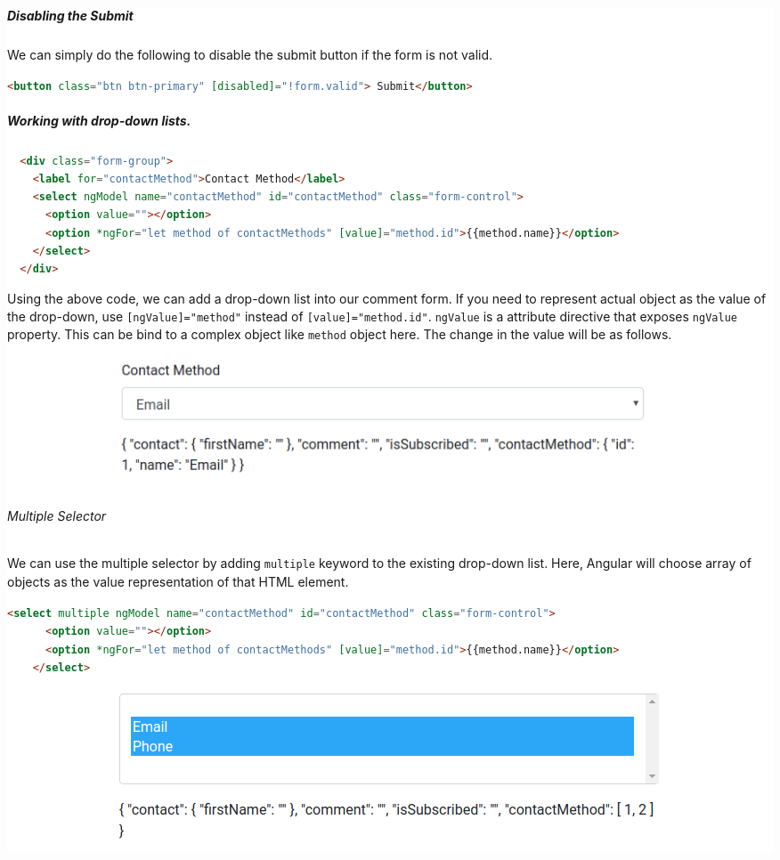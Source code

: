 ##### Disabling the Submit

We can simply do the following to disable the submit button if the form is not valid.

```html
<button class="btn btn-primary" [disabled]="!form.valid"> Submit</button>
```

##### Working with drop-down lists.

```html
  <div class="form-group">
    <label for="contactMethod">Contact Method</label>
    <select ngModel name="contactMethod" id="contactMethod" class="form-control">
      <option value=""></option>
      <option *ngFor="let method of contactMethods" [value]="method.id">{{method.name}}</option>
    </select>
  </div>
```

Using the above code, we can add a drop-down list into our comment form. If you need to represent actual object as the value of the drop-down, use `[ngValue]="method"` instead of `[value]="method.id"`.  `ngValue` is a attribute directive that exposes `ngValue` property. This can be bind to a complex object like `method` object here. The change in the value will be as follows.

![ngValue Binding of Complex Objects](img/ngValueBinding.png)

###### Multiple Selector

We can use the multiple selector by adding `multiple` keyword to the existing drop-down list. Here, Angular will choose array of objects as the value representation of that HTML element.

```html
<select multiple ngModel name="contactMethod" id="contactMethod" class="form-control">
      <option value=""></option>
      <option *ngFor="let method of contactMethods" [value]="method.id">{{method.name}}</option>
    </select>
```

![Multiple option selector](img/MultipleSelectOptions.png)
